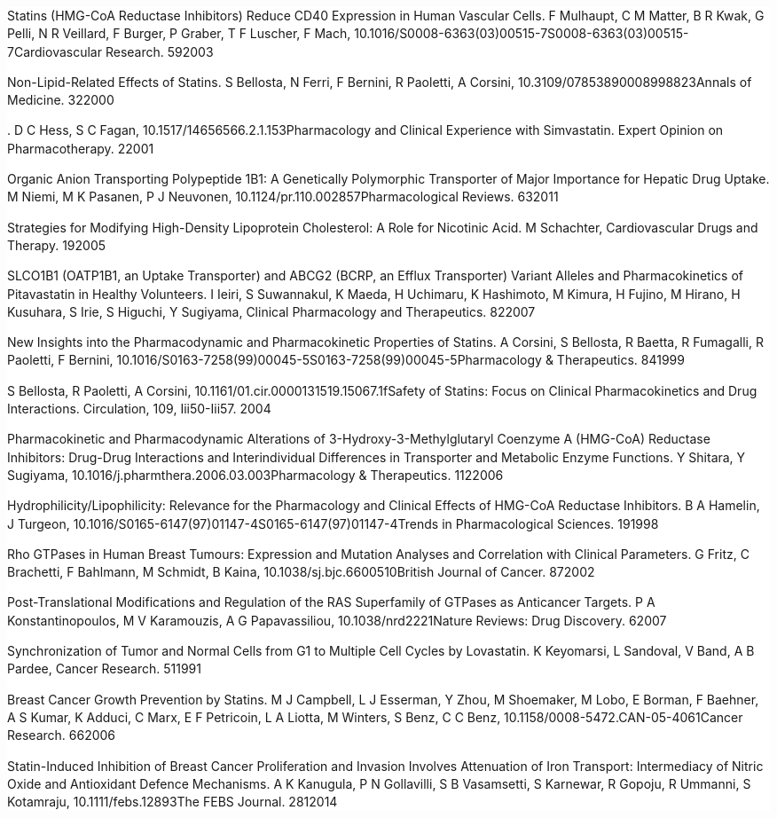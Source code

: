 Statins (HMG-CoA Reductase Inhibitors) Reduce CD40 Expression in Human Vascular Cells. F Mulhaupt, C M Matter, B R Kwak, G Pelli, N R Veillard, F Burger, P Graber, T F Luscher, F Mach, 10.1016/S0008-6363(03)00515-7S0008-6363(03)00515-7Cardiovascular Research. 592003

Non-Lipid-Related Effects of Statins. S Bellosta, N Ferri, F Bernini, R Paoletti, A Corsini, 10.3109/07853890008998823Annals of Medicine. 322000

. D C Hess, S C Fagan, 10.1517/14656566.2.1.153Pharmacology and Clinical Experience with Simvastatin. Expert Opinion on Pharmacotherapy. 22001

Organic Anion Transporting Polypeptide 1B1: A Genetically Polymorphic Transporter of Major Importance for Hepatic Drug Uptake. M Niemi, M K Pasanen, P J Neuvonen, 10.1124/pr.110.002857Pharmacological Reviews. 632011

Strategies for Modifying High-Density Lipoprotein Cholesterol: A Role for Nicotinic Acid. M Schachter, Cardiovascular Drugs and Therapy. 192005

SLCO1B1 (OATP1B1, an Uptake Transporter) and ABCG2 (BCRP, an Efflux Transporter) Variant Alleles and Pharmacokinetics of Pitavastatin in Healthy Volunteers. I Ieiri, S Suwannakul, K Maeda, H Uchimaru, K Hashimoto, M Kimura, H Fujino, M Hirano, H Kusuhara, S Irie, S Higuchi, Y Sugiyama, Clinical Pharmacology and Therapeutics. 822007

New Insights into the Pharmacodynamic and Pharmacokinetic Properties of Statins. A Corsini, S Bellosta, R Baetta, R Fumagalli, R Paoletti, F Bernini, 10.1016/S0163-7258(99)00045-5S0163-7258(99)00045-5Pharmacology & Therapeutics. 841999

S Bellosta, R Paoletti, A Corsini, 10.1161/01.cir.0000131519.15067.1fSafety of Statins: Focus on Clinical Pharmacokinetics and Drug Interactions. Circulation, 109, Iii50-Iii57. 2004

Pharmacokinetic and Pharmacodynamic Alterations of 3-Hydroxy-3-Methylglutaryl Coenzyme A (HMG-CoA) Reductase Inhibitors: Drug-Drug Interactions and Interindividual Differences in Transporter and Metabolic Enzyme Functions. Y Shitara, Y Sugiyama, 10.1016/j.pharmthera.2006.03.003Pharmacology & Therapeutics. 1122006

Hydrophilicity/Lipophilicity: Relevance for the Pharmacology and Clinical Effects of HMG-CoA Reductase Inhibitors. B A Hamelin, J Turgeon, 10.1016/S0165-6147(97)01147-4S0165-6147(97)01147-4Trends in Pharmacological Sciences. 191998

Rho GTPases in Human Breast Tumours: Expression and Mutation Analyses and Correlation with Clinical Parameters. G Fritz, C Brachetti, F Bahlmann, M Schmidt, B Kaina, 10.1038/sj.bjc.6600510British Journal of Cancer. 872002

Post-Translational Modifications and Regulation of the RAS Superfamily of GTPases as Anticancer Targets. P A Konstantinopoulos, M V Karamouzis, A G Papavassiliou, 10.1038/nrd2221Nature Reviews: Drug Discovery. 62007

Synchronization of Tumor and Normal Cells from G1 to Multiple Cell Cycles by Lovastatin. K Keyomarsi, L Sandoval, V Band, A B Pardee, Cancer Research. 511991

Breast Cancer Growth Prevention by Statins. M J Campbell, L J Esserman, Y Zhou, M Shoemaker, M Lobo, E Borman, F Baehner, A S Kumar, K Adduci, C Marx, E F Petricoin, L A Liotta, M Winters, S Benz, C C Benz, 10.1158/0008-5472.CAN-05-4061Cancer Research. 662006

Statin-Induced Inhibition of Breast Cancer Proliferation and Invasion Involves Attenuation of Iron Transport: Intermediacy of Nitric Oxide and Antioxidant Defence Mechanisms. A K Kanugula, P N Gollavilli, S B Vasamsetti, S Karnewar, R Gopoju, R Ummanni, S Kotamraju, 10.1111/febs.12893The FEBS Journal. 2812014
